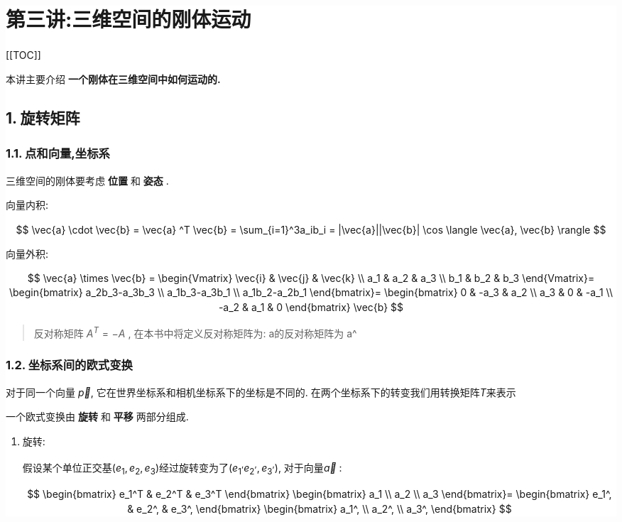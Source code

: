 # 第三讲:三维空间的刚体运动

[[TOC]]

本讲主要介绍 **一个刚体在三维空间中如何运动的.**

## 1. 旋转矩阵

### 1.1. 点和向量,坐标系

三维空间的刚体要考虑 **位置** 和  **姿态** .

向量内积:

$$
\vec{a} \cdot \vec{b} = \vec{a} ^T \vec{b} = \sum_{i=1}^3a_ib_i = |\vec{a}||\vec{b}| \cos \langle \vec{a}, \vec{b} \rangle
$$

向量外积:

$$
\vec{a} \times \vec{b} =
\begin{Vmatrix}
    \vec{i} & \vec{j} & \vec{k} \\
    a_1 & a_2 & a_3 \\
    b_1 & b_2 & b_3
\end{Vmatrix}=
\begin{bmatrix}
    a_2b_3-a_3b_3  \\
    a_1b_3-a_3b_1 \\
    a_1b_2-a_2b_1
\end{bmatrix}=
\begin{bmatrix}
    0 & -a_3 & a_2 \\
    a_3 & 0 & -a_1 \\
    -a_2 & a_1 & 0
\end{bmatrix}
\vec{b}
$$

> 反对称矩阵 $A^T = - A$ , 在本书中将定义反对称矩阵为: a的反对称矩阵为 a^

### 1.2. 坐标系间的欧式变换

对于同一个向量 $\vec{p}$, 它在世界坐标系和相机坐标系下的坐标是不同的. 在两个坐标系下的转变我们用转换矩阵$T$来表示

一个欧式变换由 **旋转** 和 **平移** 两部分组成.

1. 旋转:

    假设某个单位正交基$(e_1,e_2,e_3)$经过旋转变为了$(e_1^,e_2^,,e_3^, )$, 对于向量$\vec{a}$ :

    $$
    \begin{bmatrix}
        e_1^T & e_2^T & e_3^T
    \end{bmatrix}
    \begin{bmatrix}
        a_1 \\ a_2 \\ a_3
    \end{bmatrix}=
    \begin{bmatrix}
        e_1^, & e_2^, & e_3^,
    \end{bmatrix}
    \begin{bmatrix}
        a_1^, \\ a_2^, \\ a_3^,
    \end{bmatrix}
    $$